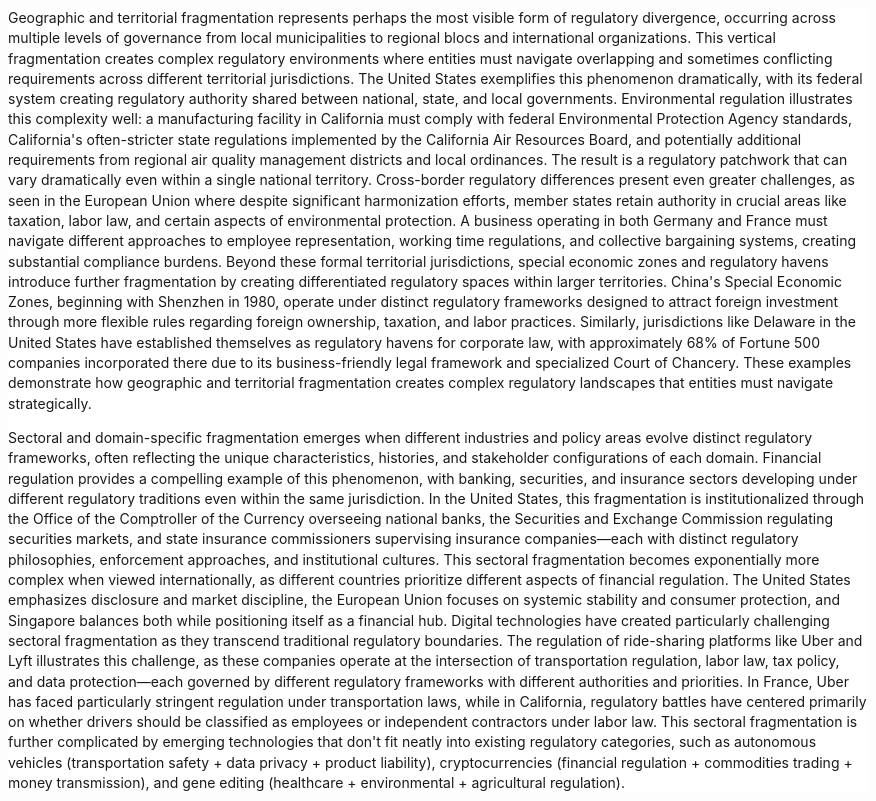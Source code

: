 Geographic and territorial fragmentation represents perhaps the most visible form of regulatory divergence, occurring across multiple levels of governance from local municipalities to regional blocs and international organizations. This vertical fragmentation creates complex regulatory environments where entities must navigate overlapping and sometimes conflicting requirements across different territorial jurisdictions. The United States exemplifies this phenomenon dramatically, with its federal system creating regulatory authority shared between national, state, and local governments. Environmental regulation illustrates this complexity well: a manufacturing facility in California must comply with federal Environmental Protection Agency standards, California's often-stricter state regulations implemented by the California Air Resources Board, and potentially additional requirements from regional air quality management districts and local ordinances. The result is a regulatory patchwork that can vary dramatically even within a single national territory. Cross-border regulatory differences present even greater challenges, as seen in the European Union where despite significant harmonization efforts, member states retain authority in crucial areas like taxation, labor law, and certain aspects of environmental protection. A business operating in both Germany and France must navigate different approaches to employee representation, working time regulations, and collective bargaining systems, creating substantial compliance burdens. Beyond these formal territorial jurisdictions, special economic zones and regulatory havens introduce further fragmentation by creating differentiated regulatory spaces within larger territories. China's Special Economic Zones, beginning with Shenzhen in 1980, operate under distinct regulatory frameworks designed to attract foreign investment through more flexible rules regarding foreign ownership, taxation, and labor practices. Similarly, jurisdictions like Delaware in the United States have established themselves as regulatory havens for corporate law, with approximately 68% of Fortune 500 companies incorporated there due to its business-friendly legal framework and specialized Court of Chancery. These examples demonstrate how geographic and territorial fragmentation creates complex regulatory landscapes that entities must navigate strategically.

Sectoral and domain-specific fragmentation emerges when different industries and policy areas evolve distinct regulatory frameworks, often reflecting the unique characteristics, histories, and stakeholder configurations of each domain. Financial regulation provides a compelling example of this phenomenon, with banking, securities, and insurance sectors developing under different regulatory traditions even within the same jurisdiction. In the United States, this fragmentation is institutionalized through the Office of the Comptroller of the Currency overseeing national banks, the Securities and Exchange Commission regulating securities markets, and state insurance commissioners supervising insurance companies—each with distinct regulatory philosophies, enforcement approaches, and institutional cultures. This sectoral fragmentation becomes exponentially more complex when viewed internationally, as different countries prioritize different aspects of financial regulation. The United States emphasizes disclosure and market discipline, the European Union focuses on systemic stability and consumer protection, and Singapore balances both while positioning itself as a financial hub. Digital technologies have created particularly challenging sectoral fragmentation as they transcend traditional regulatory boundaries. The regulation of ride-sharing platforms like Uber and Lyft illustrates this challenge, as these companies operate at the intersection of transportation regulation, labor law, tax policy, and data protection—each governed by different regulatory frameworks with different authorities and priorities. In France, Uber has faced particularly stringent regulation under transportation laws, while in California, regulatory battles have centered primarily on whether drivers should be classified as employees or independent contractors under labor law. This sectoral fragmentation is further complicated by emerging technologies that don't fit neatly into existing regulatory categories, such as autonomous vehicles (transportation safety + data privacy + product liability), cryptocurrencies (financial regulation + commodities trading + money transmission), and gene editing (healthcare + environmental + agricultural regulation).

